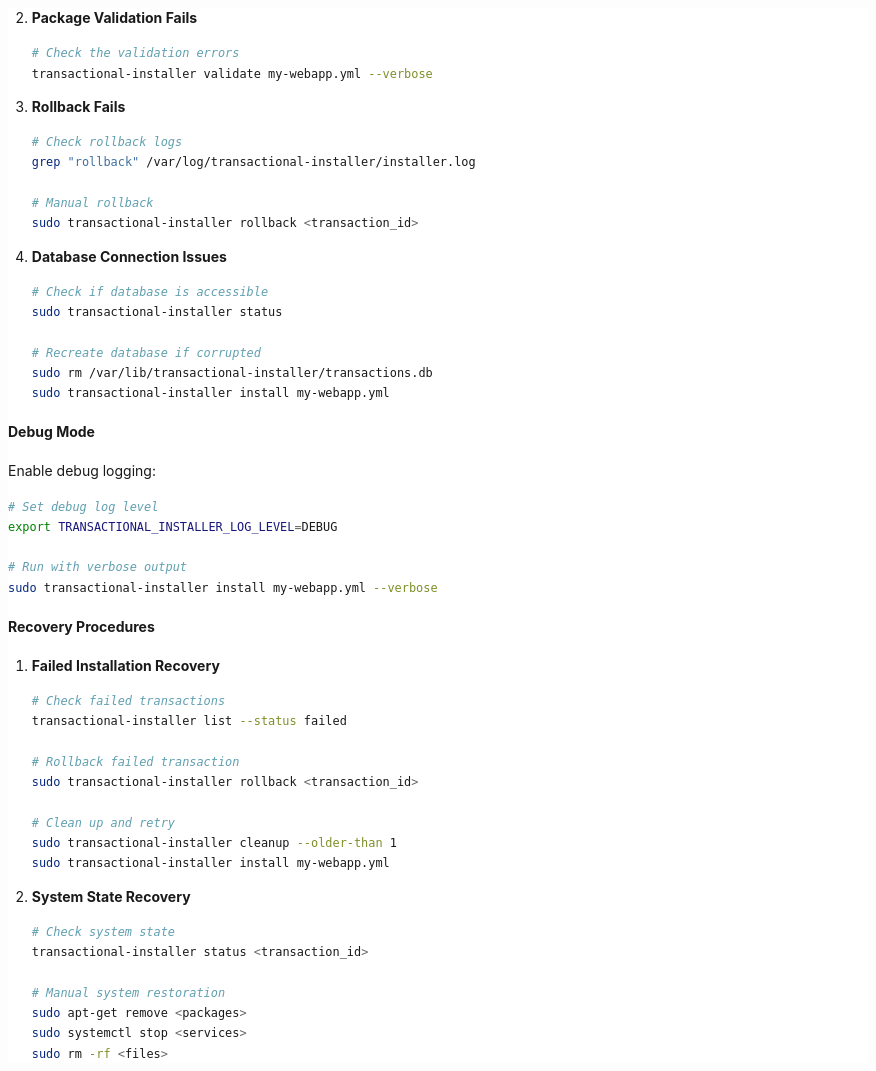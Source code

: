 2. **Package Validation Fails**
   ```bash
   # Check the validation errors
   transactional-installer validate my-webapp.yml --verbose
   ```

3. **Rollback Fails**
   ```bash
   # Check rollback logs
   grep "rollback" /var/log/transactional-installer/installer.log
   
   # Manual rollback
   sudo transactional-installer rollback <transaction_id>
   ```

4. **Database Connection Issues**
   ```bash
   # Check if database is accessible
   sudo transactional-installer status
   
   # Recreate database if corrupted
   sudo rm /var/lib/transactional-installer/transactions.db
   sudo transactional-installer install my-webapp.yml
   ```

#### Debug Mode

Enable debug logging:

```bash
# Set debug log level
export TRANSACTIONAL_INSTALLER_LOG_LEVEL=DEBUG

# Run with verbose output
sudo transactional-installer install my-webapp.yml --verbose
```

#### Recovery Procedures

1. **Failed Installation Recovery**
   ```bash
   # Check failed transactions
   transactional-installer list --status failed
   
   # Rollback failed transaction
   sudo transactional-installer rollback <transaction_id>
   
   # Clean up and retry
   sudo transactional-installer cleanup --older-than 1
   sudo transactional-installer install my-webapp.yml
   ```

2. **System State Recovery**
   ```bash
   # Check system state
   transactional-installer status <transaction_id>
   
   # Manual system restoration
   sudo apt-get remove <packages>
   sudo systemctl stop <services>
   sudo rm -rf <files>
   ```
